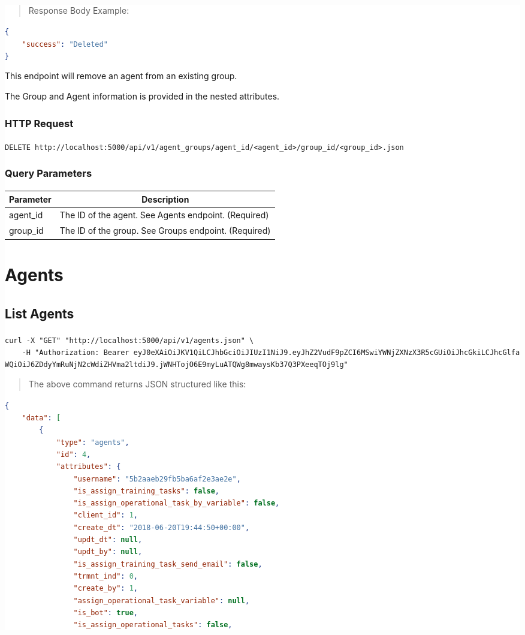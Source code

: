 > Response Body Example:

```json
{
    "success": "Deleted"
}
```

This endpoint will remove an agent from an existing group.

The Group and Agent information is provided in the nested attributes.

### HTTP Request

`DELETE http://localhost:5000/api/v1/agent_groups/agent_id/<agent_id>/group_id/<group_id>.json`

### Query Parameters

Parameter | Description
--------- | -----------
agent_id | The ID of the agent. See Agents endpoint. (Required)
group_id | The ID of the group. See Groups endpoint. (Required)


















# Agents

## List Agents

```shell
curl -X "GET" "http://localhost:5000/api/v1/agents.json" \
    -H "Authorization: Bearer eyJ0eXAiOiJKV1QiLCJhbGciOiJIUzI1NiJ9.eyJhZ2VudF9pZCI6MSwiYWNjZXNzX3R5cGUiOiJhcGkiLCJhcGlfaWQiOiJ6ZDdyYmRuNjN2cWdiZHVma2ltdiJ9.jWNHTojO6E9myLuATQWg8mwaysKb37Q3PXeeqTOj9lg"
```

> The above command returns JSON structured like this:

```json
{
    "data": [
        {
            "type": "agents",
            "id": 4,
            "attributes": {
                "username": "5b2aaeb29fb5ba6af2e3ae2e",
                "is_assign_training_tasks": false,
                "is_assign_operational_task_by_variable": false,
                "client_id": 1,
                "create_dt": "2018-06-20T19:44:50+00:00",
                "updt_dt": null,
                "updt_by": null,
                "is_assign_training_task_send_email": false,
                "trmnt_ind": 0,
                "create_by": 1,
                "assign_operational_task_variable": null,
                "is_bot": true,
                "is_assign_operational_tasks": false,
```